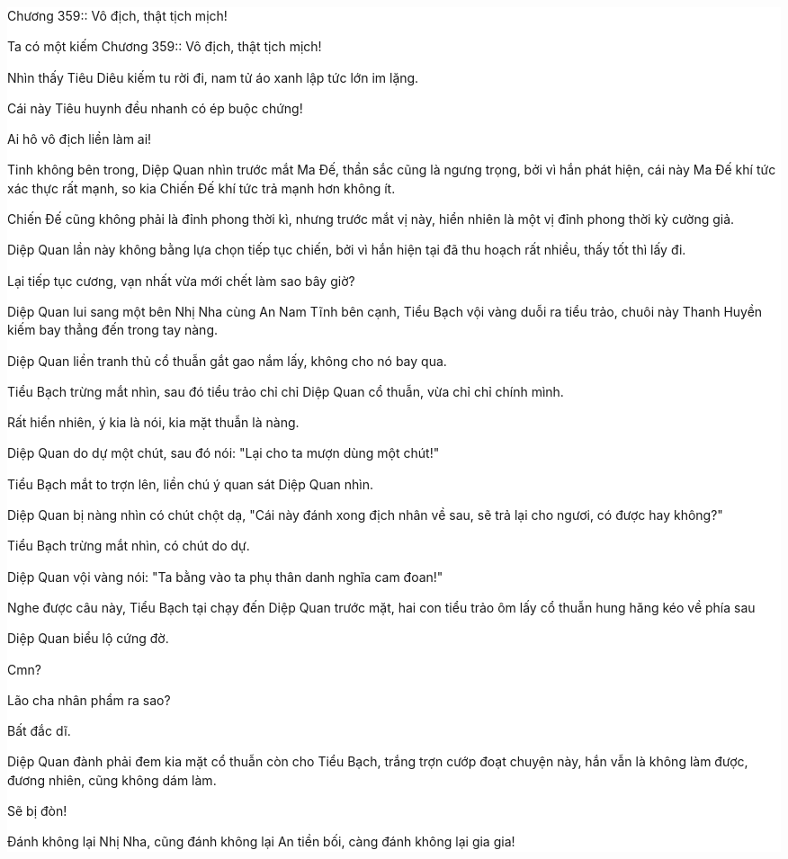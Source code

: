 




Chương 359:: Vô địch, thật tịch mịch!


Ta có một kiếm Chương 359:: Vô địch, thật tịch mịch!

Nhìn thấy Tiêu Diêu kiếm tu rời đi, nam tử áo xanh lập tức lớn im lặng.

Cái này Tiêu huynh đều nhanh có ép buộc chứng!

Ai hô vô địch liền làm ai!

Tinh không bên trong, Diệp Quan nhìn trước mắt Ma Đế, thần sắc cũng là ngưng trọng, bởi vì hắn phát hiện, cái này Ma Đế khí tức xác thực rất mạnh, so kia Chiến Đế khí tức trả mạnh hơn không ít.

Chiến Đế cũng không phải là đỉnh phong thời kì, nhưng trước mắt vị này, hiển nhiên là một vị đỉnh phong thời kỳ cường giả.

Diệp Quan lần này không bằng lựa chọn tiếp tục chiến, bởi vì hắn hiện tại đã thu hoạch rất nhiều, thấy tốt thì lấy đi.

Lại tiếp tục cương, vạn nhất vừa mới chết làm sao bây giờ?

Diệp Quan lui sang một bên Nhị Nha cùng An Nam Tĩnh bên cạnh, Tiểu Bạch vội vàng duỗi ra tiểu trảo, chuôi này Thanh Huyền kiếm bay thẳng đến trong tay nàng.

Diệp Quan liền tranh thủ cổ thuẫn gắt gao nắm lấy, không cho nó bay qua.

Tiểu Bạch trừng mắt nhìn, sau đó tiểu trảo chỉ chỉ Diệp Quan cổ thuẫn, vừa chỉ chỉ chính mình.

Rất hiển nhiên, ý kia là nói, kia mặt thuẫn là nàng.

Diệp Quan do dự một chút, sau đó nói: "Lại cho ta mượn dùng một chút!"

Tiểu Bạch mắt to trợn lên, liền chú ý quan sát Diệp Quan nhìn.

Diệp Quan bị nàng nhìn có chút chột dạ, "Cái này đánh xong địch nhân về sau, sẽ trả lại cho ngươi, có được hay không?"

Tiểu Bạch trừng mắt nhìn, có chút do dự.

Diệp Quan vội vàng nói: "Ta bằng vào ta phụ thân danh nghĩa cam đoan!"

Nghe được câu này, Tiểu Bạch tại chạy đến Diệp Quan trước mặt, hai con tiểu trảo ôm lấy cổ thuẫn hung hăng kéo về phía sau

Diệp Quan biểu lộ cứng đờ.

Cmn?

Lão cha nhân phẩm ra sao?

Bất đắc dĩ.

Diệp Quan đành phải đem kia mặt cổ thuẫn còn cho Tiểu Bạch, trắng trợn cướp đoạt chuyện này, hắn vẫn là không làm được, đương nhiên, cũng không dám làm.

Sẽ bị đòn!

Đánh không lại Nhị Nha, cũng đánh không lại An tiền bối, càng đánh không lại gia gia!
